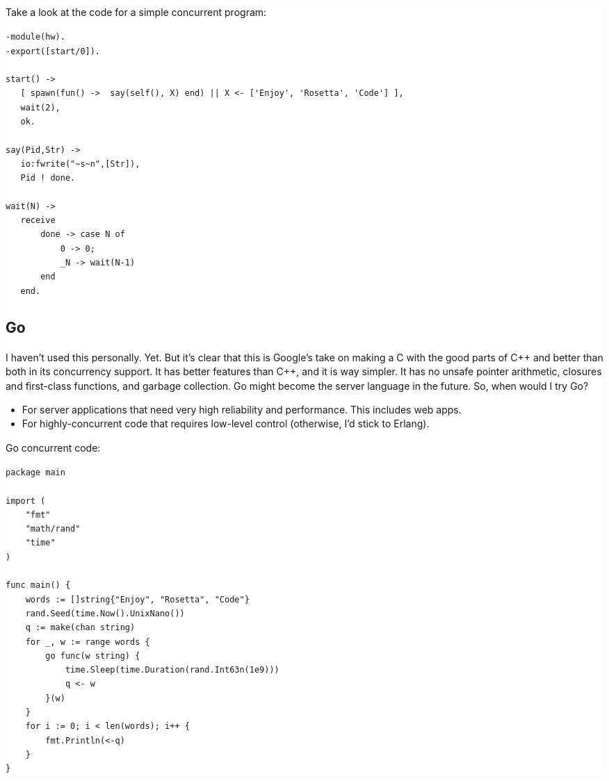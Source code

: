 Take a look at the code for a simple concurrent program:

    -module(hw).
    -export([start/0]).

    start() ->
       [ spawn(fun() ->  say(self(), X) end) || X <- ['Enjoy', 'Rosetta', 'Code'] ],
       wait(2),
       ok.

    say(Pid,Str) ->
       io:fwrite("~s~n",[Str]),
       Pid ! done.

    wait(N) ->
       receive
           done -> case N of
               0 -> 0;
               _N -> wait(N-1)
           end
       end.

Go
--

I haven’t used this personally. Yet. But it’s clear that this is
Google’s take on making a C with the good parts of C++ and better than
both in its concurrency support. It has better features than C++, and it
is way simpler. It has no unsafe pointer arithmetic, closures and
first-class functions, and garbage collection. Go might become the
server language in the future. So, when would I try Go?

-   For server applications that need very high reliability and
    performance. This includes web apps.
-   For highly-concurrent code that requires low-level control
    (otherwise, I’d stick to Erlang).

Go concurrent code:

    package main

    import (
        "fmt"
        "math/rand"
        "time"
    )

    func main() {
        words := []string{"Enjoy", "Rosetta", "Code"}
        rand.Seed(time.Now().UnixNano())
        q := make(chan string)
        for _, w := range words {
            go func(w string) {
                time.Sleep(time.Duration(rand.Int63n(1e9)))
                q <- w
            }(w)
        }
        for i := 0; i < len(words); i++ {
            fmt.Println(<-q)
        }
    }
